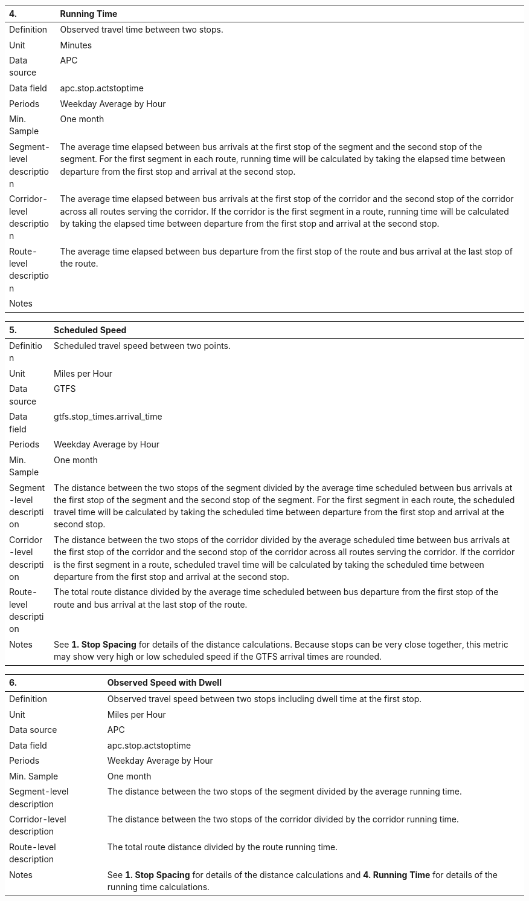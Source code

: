 |4. |Running Time |
|:--- |:--- | 
| Definition | Observed travel time between two stops.|
|Unit | Minutes|
|Data source | APC |
|Data field| apc.stop.actstoptime|
|Periods|Weekday Average by Hour|
|Min. Sample | One month|
|Segment-level description | The average time elapsed between bus arrivals at the first stop of the segment and the second stop of the segment. For the first segment in each route, running time will be calculated by taking the elapsed time between departure from the first stop and arrival at the second stop.|
|Corridor-level description | The average time elapsed between bus arrivals at the first stop of the corridor and the second stop of the corridor across all routes serving the corridor. If the corridor is the first segment in a route, running time will be calculated by taking the elapsed time between departure from the first stop and arrival at the second stop.|
|Route-level description | The average time elapsed between bus departure from the first stop of the route and bus arrival at the last stop of the route.|
|Notes | |

|5.|Scheduled Speed|
|:--- |:--- | 
|Definition | Scheduled travel speed between two points.|
|Unit | Miles per Hour|
|Data source | GTFS|
|Data field | gtfs.stop\_times.arrival\_time|
|Periods|Weekday Average by Hour|
|Min. Sample | One month|
|Segment-level description | The distance between the two stops of the segment divided by the average time scheduled between bus arrivals at the first stop of the segment and the second stop of the segment. For the first segment in each route, the scheduled travel time will be calculated by taking the scheduled time between departure from the first stop and arrival at the second stop.|
|Corridor-level description | The distance between the two stops of the corridor divided by the average scheduled time between bus arrivals at the first stop of the corridor and the second stop of the corridor across all routes serving the corridor. If the corridor is the first segment in a route, scheduled travel time will be calculated by taking the scheduled time between departure from the first stop and arrival at the second stop.|
|Route-level description | The total route distance divided by the average time scheduled between bus departure from the first stop of the route and bus arrival at the last stop of the route.|
|Notes | See **1. Stop Spacing** for details of the distance calculations. Because stops can be very close together, this metric may show very high or low scheduled speed if the GTFS arrival times are rounded.|
    
|6.|Observed Speed with Dwell |
|:--- |:--- | 
|Definition | Observed travel speed between two stops including dwell time at the first stop.|
|Unit | Miles per Hour|
|Data source | APC |
|Data field| apc.stop.actstoptime|
|Periods|Weekday Average by Hour|
|Min. Sample | One month|
|Segment-level description | The distance between the two stops of the segment divided by the average running time.|
|Corridor-level description | The distance between the two stops of the corridor divided by the corridor running time.|
|Route-level description | The total route distance divided by the route running time.|
|Notes | See **1. Stop Spacing** for details of the distance calculations and **4. Running Time** for details of the running time calculations.|
